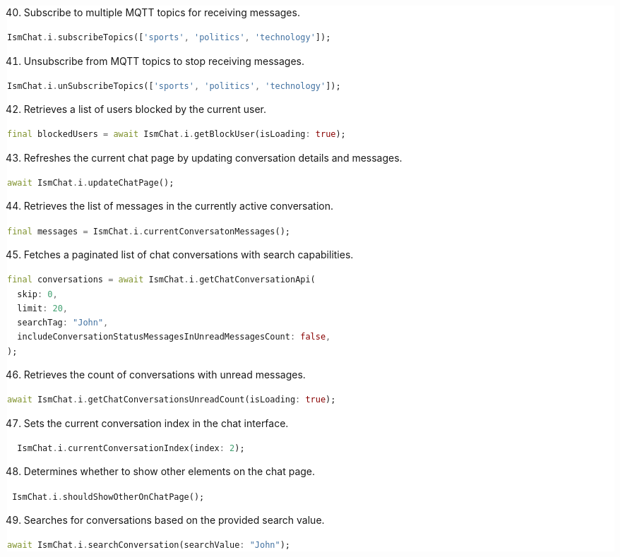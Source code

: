 40. Subscribe to multiple MQTT topics for receiving messages.

```dart
IsmChat.i.subscribeTopics(['sports', 'politics', 'technology']);
```

41. Unsubscribe from MQTT topics to stop receiving messages.

```dart
IsmChat.i.unSubscribeTopics(['sports', 'politics', 'technology']);
```

42. Retrieves a list of users blocked by the current user.

```dart
final blockedUsers = await IsmChat.i.getBlockUser(isLoading: true);
```

43. Refreshes the current chat page by updating conversation details and messages.

```dart
await IsmChat.i.updateChatPage();
```

44. Retrieves the list of messages in the currently active conversation.

```dart
final messages = IsmChat.i.currentConversatonMessages();
```

45. Fetches a paginated list of chat conversations with search capabilities.

```dart
final conversations = await IsmChat.i.getChatConversationApi(
  skip: 0,
  limit: 20,
  searchTag: "John",
  includeConversationStatusMessagesInUnreadMessagesCount: false,
);
```

46. Retrieves the count of conversations with unread messages.

```dart
await IsmChat.i.getChatConversationsUnreadCount(isLoading: true);
```

47. Sets the current conversation index in the chat interface.

```dart
  IsmChat.i.currentConversationIndex(index: 2);
```

48. Determines whether to show other elements on the chat page.

```dart
 IsmChat.i.shouldShowOtherOnChatPage();
```

49. Searches for conversations based on the provided search value.

```dart
await IsmChat.i.searchConversation(searchValue: "John");
```
